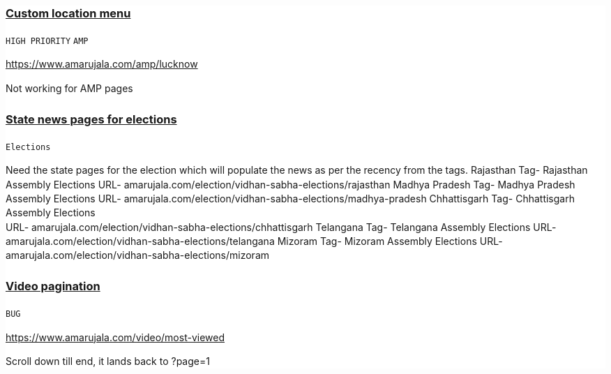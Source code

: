 


### [Custom location menu](https://trello.com/c/riEkto79/908-custom-location-menu "Custom location menu") ###


 `HIGH PRIORITY`  `AMP` 



https://www.amarujala.com/amp/lucknow

Not working for AMP pages
 



### [State news pages for elections](https://trello.com/c/HaQMIcxJ/898-state-news-pages-for-elections "State news pages for elections") ###


 `Elections` 



Need the state pages for the election which will populate the news as per the recency from the tags.
Rajasthan
Tag- Rajasthan Assembly Elections
URL- amarujala.com/election/vidhan-sabha-elections/rajasthan
Madhya Pradesh
Tag- Madhya Pradesh Assembly Elections
URL- amarujala.com/election/vidhan-sabha-elections/madhya-pradesh
Chhattisgarh
Tag- Chhattisgarh Assembly Elections  
URL- amarujala.com/election/vidhan-sabha-elections/chhattisgarh
Telangana
Tag- Telangana Assembly Elections
URL- amarujala.com/election/vidhan-sabha-elections/telangana
Mizoram
Tag- Mizoram Assembly Elections
URL- amarujala.com/election/vidhan-sabha-elections/mizoram


 



### [Video pagination](https://trello.com/c/0cldpeQp/890-video-pagination "Video pagination") ###


 `BUG` 



https://www.amarujala.com/video/most-viewed

Scroll down till end, it lands back to ?page=1
 
